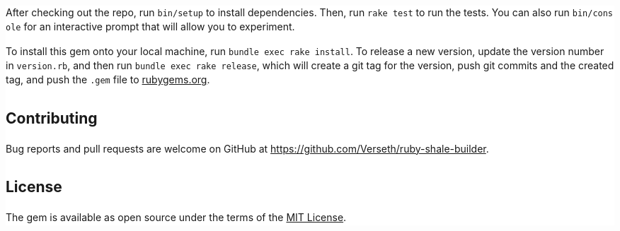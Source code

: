 After checking out the repo, run `bin/setup` to install dependencies. Then, run `rake test` to run the tests. You can also run `bin/console` for an interactive prompt that will allow you to experiment.

To install this gem onto your local machine, run `bundle exec rake install`. To release a new version, update the version number in `version.rb`, and then run `bundle exec rake release`, which will create a git tag for the version, push git commits and the created tag, and push the `.gem` file to [rubygems.org](https://rubygems.org).

## Contributing

Bug reports and pull requests are welcome on GitHub at https://github.com/Verseth/ruby-shale-builder.

## License

The gem is available as open source under the terms of the [MIT License](https://opensource.org/licenses/MIT).
